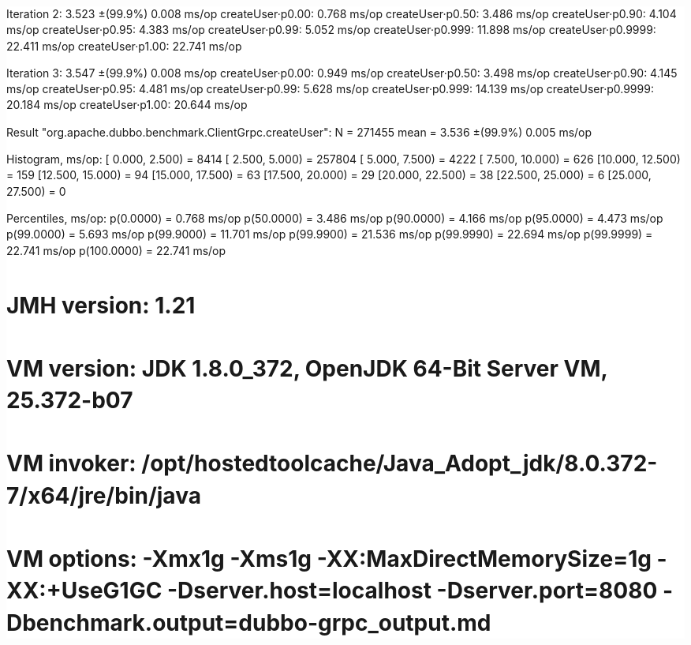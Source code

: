 Iteration   2: 3.523 ±(99.9%) 0.008 ms/op
                 createUser·p0.00:   0.768 ms/op
                 createUser·p0.50:   3.486 ms/op
                 createUser·p0.90:   4.104 ms/op
                 createUser·p0.95:   4.383 ms/op
                 createUser·p0.99:   5.052 ms/op
                 createUser·p0.999:  11.898 ms/op
                 createUser·p0.9999: 22.411 ms/op
                 createUser·p1.00:   22.741 ms/op

Iteration   3: 3.547 ±(99.9%) 0.008 ms/op
                 createUser·p0.00:   0.949 ms/op
                 createUser·p0.50:   3.498 ms/op
                 createUser·p0.90:   4.145 ms/op
                 createUser·p0.95:   4.481 ms/op
                 createUser·p0.99:   5.628 ms/op
                 createUser·p0.999:  14.139 ms/op
                 createUser·p0.9999: 20.184 ms/op
                 createUser·p1.00:   20.644 ms/op



Result "org.apache.dubbo.benchmark.ClientGrpc.createUser":
  N = 271455
  mean =      3.536 ±(99.9%) 0.005 ms/op

  Histogram, ms/op:
    [ 0.000,  2.500) = 8414 
    [ 2.500,  5.000) = 257804 
    [ 5.000,  7.500) = 4222 
    [ 7.500, 10.000) = 626 
    [10.000, 12.500) = 159 
    [12.500, 15.000) = 94 
    [15.000, 17.500) = 63 
    [17.500, 20.000) = 29 
    [20.000, 22.500) = 38 
    [22.500, 25.000) = 6 
    [25.000, 27.500) = 0 

  Percentiles, ms/op:
      p(0.0000) =      0.768 ms/op
     p(50.0000) =      3.486 ms/op
     p(90.0000) =      4.166 ms/op
     p(95.0000) =      4.473 ms/op
     p(99.0000) =      5.693 ms/op
     p(99.9000) =     11.701 ms/op
     p(99.9900) =     21.536 ms/op
     p(99.9990) =     22.694 ms/op
     p(99.9999) =     22.741 ms/op
    p(100.0000) =     22.741 ms/op


# JMH version: 1.21
# VM version: JDK 1.8.0_372, OpenJDK 64-Bit Server VM, 25.372-b07
# VM invoker: /opt/hostedtoolcache/Java_Adopt_jdk/8.0.372-7/x64/jre/bin/java
# VM options: -Xmx1g -Xms1g -XX:MaxDirectMemorySize=1g -XX:+UseG1GC -Dserver.host=localhost -Dserver.port=8080 -Dbenchmark.output=dubbo-grpc_output.md